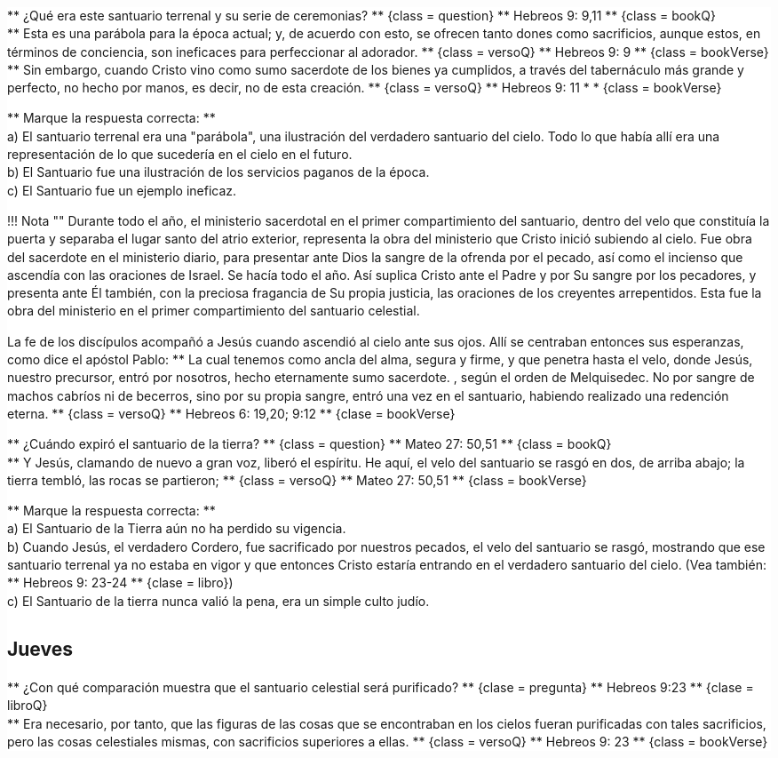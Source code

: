 
** ¿Qué era este santuario terrenal y su serie de ceremonias? ** {class = question} ** Hebreos 9: 9,11 ** {class = bookQ}  
** Esta es una parábola para la época actual; y, de acuerdo con esto, se ofrecen tanto dones como sacrificios, aunque estos, en términos de conciencia, son ineficaces para perfeccionar al adorador. ** {class = versoQ} ** Hebreos 9: 9 ** {class = bookVerse}  
** Sin embargo, cuando Cristo vino como sumo sacerdote de los bienes ya cumplidos, a través del tabernáculo más grande y perfecto, no hecho por manos, es decir, no de esta creación. ** {class = versoQ} ** Hebreos 9: 11 * * {class = bookVerse}  

** Marque la respuesta correcta: **  
a) El santuario terrenal era una "parábola", una ilustración del verdadero santuario del cielo. Todo lo que había allí era una representación de lo que sucedería en el cielo en el futuro.   
b) El Santuario fue una ilustración de los servicios paganos de la época.   
c) El Santuario fue un ejemplo ineficaz.   

!!! Nota ""
	 Durante todo el año, el ministerio sacerdotal en el primer compartimiento del santuario, dentro del velo que constituía la puerta y separaba el lugar santo del atrio exterior, representa la obra del ministerio que Cristo inició subiendo al cielo. Fue obra del sacerdote en el ministerio diario, para presentar ante Dios la sangre de la ofrenda por el pecado, así como el incienso que ascendía con las oraciones de Israel. Se hacía todo el año. Así suplica Cristo ante el Padre y por Su sangre por los pecadores, y presenta ante Él también, con la preciosa fragancia de Su propia justicia, las oraciones de los creyentes arrepentidos. Esta fue la obra del ministerio en el primer compartimiento del santuario celestial.

La fe de los discípulos acompañó a Jesús cuando ascendió al cielo ante sus ojos. Allí se centraban entonces sus esperanzas, como dice el apóstol Pablo: ** La cual tenemos como ancla del alma, segura y firme, y que penetra hasta el velo, donde Jesús, nuestro precursor, entró por nosotros, hecho eternamente sumo sacerdote. , según el orden de Melquisedec. No por sangre de machos cabríos ni de becerros, sino por su propia sangre, entró una vez en el santuario, habiendo realizado una redención eterna. ** {class = versoQ} ** Hebreos 6: 19,20; 9:12 ** {clase = bookVerse}  

** ¿Cuándo expiró el santuario de la tierra? ** {class = question} ** Mateo 27: 50,51 ** {class = bookQ}  
** Y Jesús, clamando de nuevo a gran voz, liberó el espíritu. He aquí, el velo del santuario se rasgó en dos, de arriba abajo; la tierra tembló, las rocas se partieron; ** {class = versoQ} ** Mateo 27: 50,51 ** {class = bookVerse}  

** Marque la respuesta correcta: **  
a) El Santuario de la Tierra aún no ha perdido su vigencia.   
b) Cuando Jesús, el verdadero Cordero, fue sacrificado por nuestros pecados, el velo del santuario se rasgó, mostrando que ese santuario terrenal ya no estaba en vigor y que entonces Cristo estaría entrando en el verdadero santuario del cielo. (Vea también: ** Hebreos 9: 23-24 ** {clase = libro})   
c) El Santuario de la tierra nunca valió la pena, era un simple culto judío.   

## Jueves


** ¿Con qué comparación muestra que el santuario celestial será purificado? ** {clase = pregunta} ** Hebreos 9:23 ** {clase = libroQ}  
** Era necesario, por tanto, que las figuras de las cosas que se encontraban en los cielos fueran purificadas con tales sacrificios, pero las cosas celestiales mismas, con sacrificios superiores a ellas. ** {class = versoQ} ** Hebreos 9: 23 ** {class = bookVerse}  
